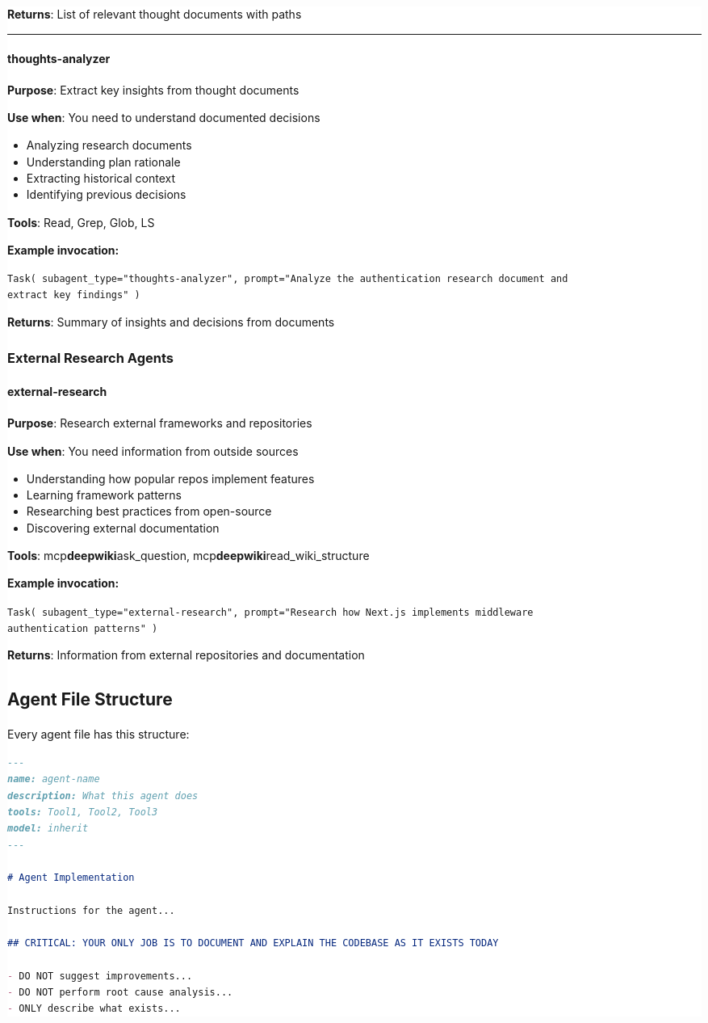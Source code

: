 **Returns**: List of relevant thought documents with paths

---

#### thoughts-analyzer

**Purpose**: Extract key insights from thought documents

**Use when**: You need to understand documented decisions

- Analyzing research documents
- Understanding plan rationale
- Extracting historical context
- Identifying previous decisions

**Tools**: Read, Grep, Glob, LS

**Example invocation:**

```markdown
Task( subagent_type="thoughts-analyzer", prompt="Analyze the authentication research document and
extract key findings" )
```

**Returns**: Summary of insights and decisions from documents

### External Research Agents

#### external-research

**Purpose**: Research external frameworks and repositories

**Use when**: You need information from outside sources

- Understanding how popular repos implement features
- Learning framework patterns
- Researching best practices from open-source
- Discovering external documentation

**Tools**: mcp**deepwiki**ask_question, mcp**deepwiki**read_wiki_structure

**Example invocation:**

```markdown
Task( subagent_type="external-research", prompt="Research how Next.js implements middleware
authentication patterns" )
```

**Returns**: Information from external repositories and documentation

## Agent File Structure

Every agent file has this structure:

```markdown
---
name: agent-name
description: What this agent does
tools: Tool1, Tool2, Tool3
model: inherit
---

# Agent Implementation

Instructions for the agent...

## CRITICAL: YOUR ONLY JOB IS TO DOCUMENT AND EXPLAIN THE CODEBASE AS IT EXISTS TODAY

- DO NOT suggest improvements...
- DO NOT perform root cause analysis...
- ONLY describe what exists...
```
